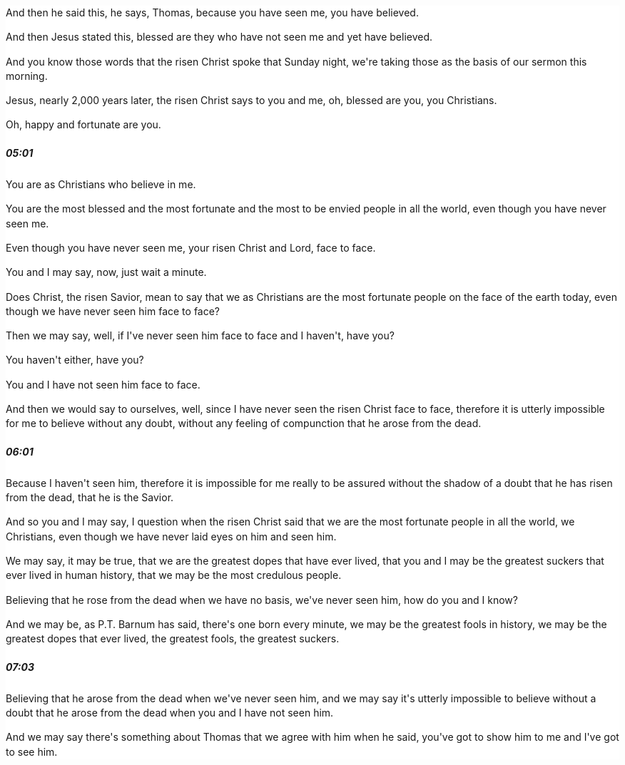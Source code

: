 And then he said this, he says, Thomas, because you have seen me, you have believed.

And then Jesus stated this, blessed are they who have not seen me and yet have believed.

And you know those words that the risen Christ spoke that Sunday night, we're taking those as the basis of our sermon this morning.

Jesus, nearly 2,000 years later, the risen Christ says to you and me, oh, blessed are you, you Christians.

Oh, happy and fortunate are you.

##### 05:01

You are as Christians who believe in me.

You are the most blessed and the most fortunate and the most to be envied people in all the world, even though you have never seen me.

Even though you have never seen me, your risen Christ and Lord, face to face.

You and I may say, now, just wait a minute.

Does Christ, the risen Savior, mean to say that we as Christians are the most fortunate people on the face of the earth today, even though we have never seen him face to face?

Then we may say, well, if I've never seen him face to face and I haven't, have you?

You haven't either, have you?

You and I have not seen him face to face.

And then we would say to ourselves, well, since I have never seen the risen Christ face to face, therefore it is utterly impossible for me to believe without any doubt, without any feeling of compunction that he arose from the dead.

##### 06:01

Because I haven't seen him, therefore it is impossible for me really to be assured without the shadow of a doubt that he has risen from the dead, that he is the Savior.

And so you and I may say, I question when the risen Christ said that we are the most fortunate people in all the world, we Christians, even though we have never laid eyes on him and seen him.

We may say, it may be true, that we are the greatest dopes that have ever lived, that you and I may be the greatest suckers that ever lived in human history, that we may be the most credulous people.

Believing that he rose from the dead when we have no basis, we've never seen him, how do you and I know?

And we may be, as P.T. Barnum has said, there's one born every minute, we may be the greatest fools in history, we may be the greatest dopes that ever lived, the greatest fools, the greatest suckers.

##### 07:03

Believing that he arose from the dead when we've never seen him, and we may say it's utterly impossible to believe without a doubt that he arose from the dead when you and I have not seen him.

And we may say there's something about Thomas that we agree with him when he said, you've got to show him to me and I've got to see him.
